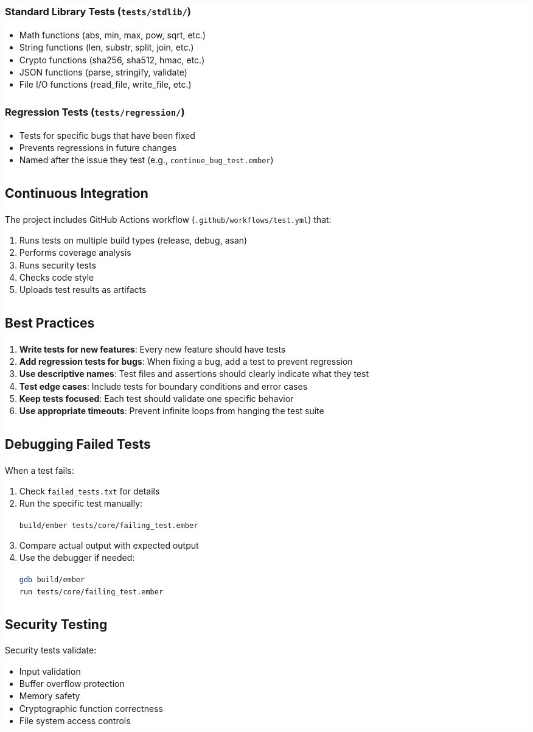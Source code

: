 ### Standard Library Tests (`tests/stdlib/`)
- Math functions (abs, min, max, pow, sqrt, etc.)
- String functions (len, substr, split, join, etc.)
- Crypto functions (sha256, sha512, hmac, etc.)
- JSON functions (parse, stringify, validate)
- File I/O functions (read_file, write_file, etc.)

### Regression Tests (`tests/regression/`)
- Tests for specific bugs that have been fixed
- Prevents regressions in future changes
- Named after the issue they test (e.g., `continue_bug_test.ember`)

## Continuous Integration

The project includes GitHub Actions workflow (`.github/workflows/test.yml`) that:

1. Runs tests on multiple build types (release, debug, asan)
2. Performs coverage analysis
3. Runs security tests
4. Checks code style
5. Uploads test results as artifacts

## Best Practices

1. **Write tests for new features**: Every new feature should have tests
2. **Add regression tests for bugs**: When fixing a bug, add a test to prevent regression
3. **Use descriptive names**: Test files and assertions should clearly indicate what they test
4. **Test edge cases**: Include tests for boundary conditions and error cases
5. **Keep tests focused**: Each test should validate one specific behavior
6. **Use appropriate timeouts**: Prevent infinite loops from hanging the test suite

## Debugging Failed Tests

When a test fails:

1. Check `failed_tests.txt` for details
2. Run the specific test manually:
   ```bash
   build/ember tests/core/failing_test.ember
   ```
3. Compare actual output with expected output
4. Use the debugger if needed:
   ```bash
   gdb build/ember
   run tests/core/failing_test.ember
   ```

## Security Testing

Security tests validate:
- Input validation
- Buffer overflow protection
- Memory safety
- Cryptographic function correctness
- File system access controls
